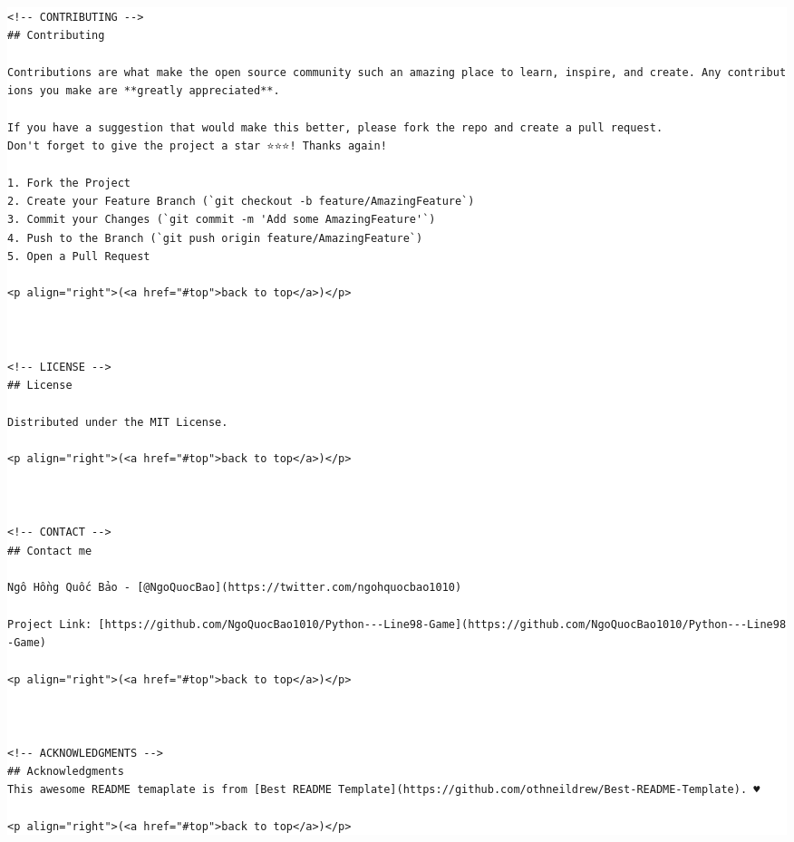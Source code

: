    ```
<!-- CONTRIBUTING -->
## Contributing

Contributions are what make the open source community such an amazing place to learn, inspire, and create. Any contributions you make are **greatly appreciated**.

If you have a suggestion that would make this better, please fork the repo and create a pull request.
Don't forget to give the project a star ⭐⭐⭐! Thanks again!

1. Fork the Project
2. Create your Feature Branch (`git checkout -b feature/AmazingFeature`)
3. Commit your Changes (`git commit -m 'Add some AmazingFeature'`)
4. Push to the Branch (`git push origin feature/AmazingFeature`)
5. Open a Pull Request

<p align="right">(<a href="#top">back to top</a>)</p>



<!-- LICENSE -->
## License

Distributed under the MIT License.

<p align="right">(<a href="#top">back to top</a>)</p>



<!-- CONTACT -->
## Contact me

Ngô Hồng Quốc Bảo - [@NgoQuocBao](https://twitter.com/ngohquocbao1010)

Project Link: [https://github.com/NgoQuocBao1010/Python---Line98-Game](https://github.com/NgoQuocBao1010/Python---Line98-Game)

<p align="right">(<a href="#top">back to top</a>)</p>



<!-- ACKNOWLEDGMENTS -->
## Acknowledgments
This awesome README temaplate is from [Best README Template](https://github.com/othneildrew/Best-README-Template). ♥

<p align="right">(<a href="#top">back to top</a>)</p>
